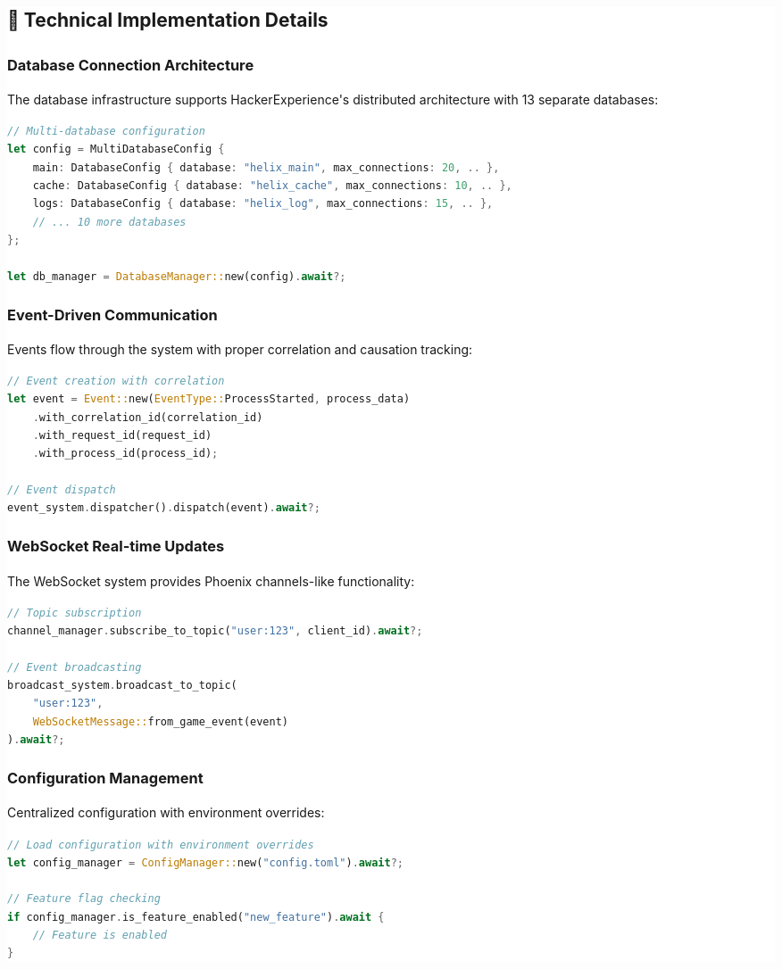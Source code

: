 ## 🔧 Technical Implementation Details

### Database Connection Architecture

The database infrastructure supports HackerExperience's distributed architecture with 13 separate databases:

```rust
// Multi-database configuration
let config = MultiDatabaseConfig {
    main: DatabaseConfig { database: "helix_main", max_connections: 20, .. },
    cache: DatabaseConfig { database: "helix_cache", max_connections: 10, .. },
    logs: DatabaseConfig { database: "helix_log", max_connections: 15, .. },
    // ... 10 more databases
};

let db_manager = DatabaseManager::new(config).await?;
```

### Event-Driven Communication

Events flow through the system with proper correlation and causation tracking:

```rust
// Event creation with correlation
let event = Event::new(EventType::ProcessStarted, process_data)
    .with_correlation_id(correlation_id)
    .with_request_id(request_id)
    .with_process_id(process_id);

// Event dispatch
event_system.dispatcher().dispatch(event).await?;
```

### WebSocket Real-time Updates

The WebSocket system provides Phoenix channels-like functionality:

```rust
// Topic subscription
channel_manager.subscribe_to_topic("user:123", client_id).await?;

// Event broadcasting
broadcast_system.broadcast_to_topic(
    "user:123",
    WebSocketMessage::from_game_event(event)
).await?;
```

### Configuration Management

Centralized configuration with environment overrides:

```rust
// Load configuration with environment overrides
let config_manager = ConfigManager::new("config.toml").await?;

// Feature flag checking
if config_manager.is_feature_enabled("new_feature").await {
    // Feature is enabled
}
```
